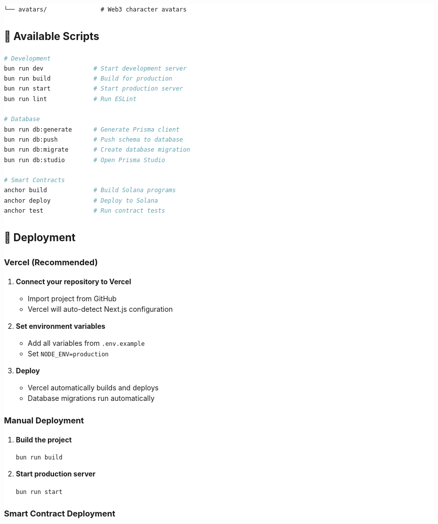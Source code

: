 ```
└── avatars/               # Web3 character avatars
```

## 🔧 Available Scripts

```bash
# Development
bun run dev              # Start development server
bun run build            # Build for production
bun run start            # Start production server
bun run lint             # Run ESLint

# Database
bun run db:generate      # Generate Prisma client
bun run db:push          # Push schema to database
bun run db:migrate       # Create database migration
bun run db:studio        # Open Prisma Studio

# Smart Contracts
anchor build             # Build Solana programs
anchor deploy            # Deploy to Solana
anchor test              # Run contract tests
```

## 🚀 Deployment

### Vercel (Recommended)

1. **Connect your repository to Vercel**
   - Import project from GitHub
   - Vercel will auto-detect Next.js configuration

2. **Set environment variables**
   - Add all variables from `.env.example`
   - Set `NODE_ENV=production`

3. **Deploy**
   - Vercel automatically builds and deploys
   - Database migrations run automatically

### Manual Deployment

1. **Build the project**
   ```bash
   bun run build
   ```

2. **Start production server**
   ```bash
   bun run start
   ```

### Smart Contract Deployment
